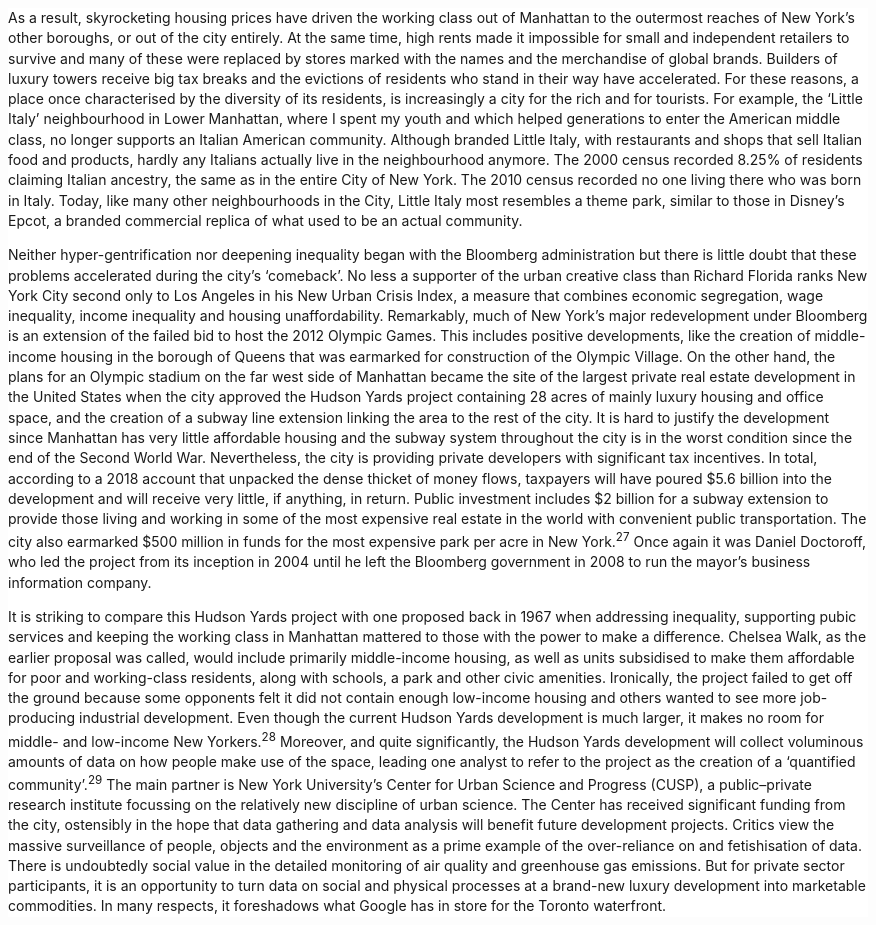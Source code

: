 As a result, skyrocketing housing prices have driven the working class out of Manhattan to the outermost reaches of New York’s other boroughs, or out of the city entirely. At the same time, high rents made it impossible for small and independent retailers to survive and many of these were replaced by stores marked with the names and the merchandise of global brands. Builders of luxury towers receive big tax breaks and the evictions of residents who stand in their way have accelerated. For these reasons, a place once characterised by the diversity of its residents, is increasingly a city for the rich and for tourists. For example, the ‘Little Italy’ neighbourhood in Lower Manhattan, where I spent my youth and which helped generations to enter the American middle class, no longer supports an Italian American community. Although branded Little Italy, with restaurants and shops that sell Italian food and products, hardly any Italians actually live in the neighbourhood anymore. The 2000 census recorded 8.25% of residents claiming Italian ancestry, the same as in the entire City of New York. The 2010 census recorded no one living there who was born in Italy. Today, like many other neighbourhoods in the City, Little Italy most resembles a theme park, similar to those in Disney’s Epcot, a branded commercial replica of what used to be an actual community.

Neither hyper-gentrification nor deepening inequality began with the Bloomberg administration but there is little doubt that these problems accelerated during the city’s ‘comeback’. No less a supporter of the urban creative class than Richard Florida ranks New York City second only to Los Angeles in his New Urban Crisis Index, a measure that combines economic segregation, wage inequality, income inequality and housing unaffordability. Remarkably, much of New York’s major redevelopment under Bloomberg is an extension of the failed bid to host the 2012 Olympic Games. This includes positive developments, like the creation of middle-income housing in the borough of Queens that was earmarked for construction of the Olympic Village. On the other hand, the plans for an Olympic stadium on the far west side of Manhattan became the site of the largest private real estate development in the United States when the city approved the Hudson Yards project containing 28 acres of mainly luxury housing and office space, and the creation of a subway line extension linking the area to the rest of the city. It is hard to justify the development since Manhattan has very little affordable housing and the subway system throughout the city is in the worst condition since the end of the Second World War. Nevertheless, the city is providing private developers with significant tax incentives. In total, according to a 2018 account that unpacked the dense thicket of money flows, taxpayers will have poured $5.6 billion into the development and will receive very little, if anything, in return. Public investment includes $2 billion for a subway extension to provide those living and working in some of the most expensive real estate in the world with convenient public transportation. The city also earmarked $500 million in funds for the most expensive park per acre in New York.<sup>27</sup> Once again it was Daniel Doctoroff, who led the project from its inception in 2004 until he left the Bloomberg government in 2008 to run the mayor’s business information company.

It is striking to compare this Hudson Yards project with one proposed back in 1967 when addressing inequality, supporting pubic services and keeping the working class in Manhattan mattered to those with the power to make a difference. Chelsea Walk, as the earlier proposal was called, would include primarily middle-income housing, as well as units subsidised to make them affordable for poor and working-class residents, along with schools, a park and other civic amenities. Ironically, the project failed to get off the ground because some opponents felt it did not contain enough low-income housing and others wanted to see more job-producing industrial development. Even though the current Hudson Yards development is much larger, it makes no room for middle- and low-income New Yorkers.<sup>28</sup> Moreover, and quite significantly, the Hudson Yards development will collect voluminous amounts of data on how people make use of the space, leading one analyst to refer to the project as the creation of a ‘quantified community’.<sup>29</sup> The main partner is New York University’s Center for Urban Science and Progress (CUSP), a public–private research institute focussing on the relatively new discipline of urban science. The Center has received significant funding from the city, ostensibly in the hope that data gathering and data analysis will benefit future development projects. Critics view the massive surveillance of people, objects and the environment as a prime example of the over-reliance on and fetishisation of data. There is undoubtedly social value in the detailed monitoring of air quality and greenhouse gas emissions. But for private sector participants, it is an opportunity to turn data on social and physical processes at a brand-new luxury development into marketable commodities. In many respects, it foreshadows what Google has in store for the Toronto waterfront.
